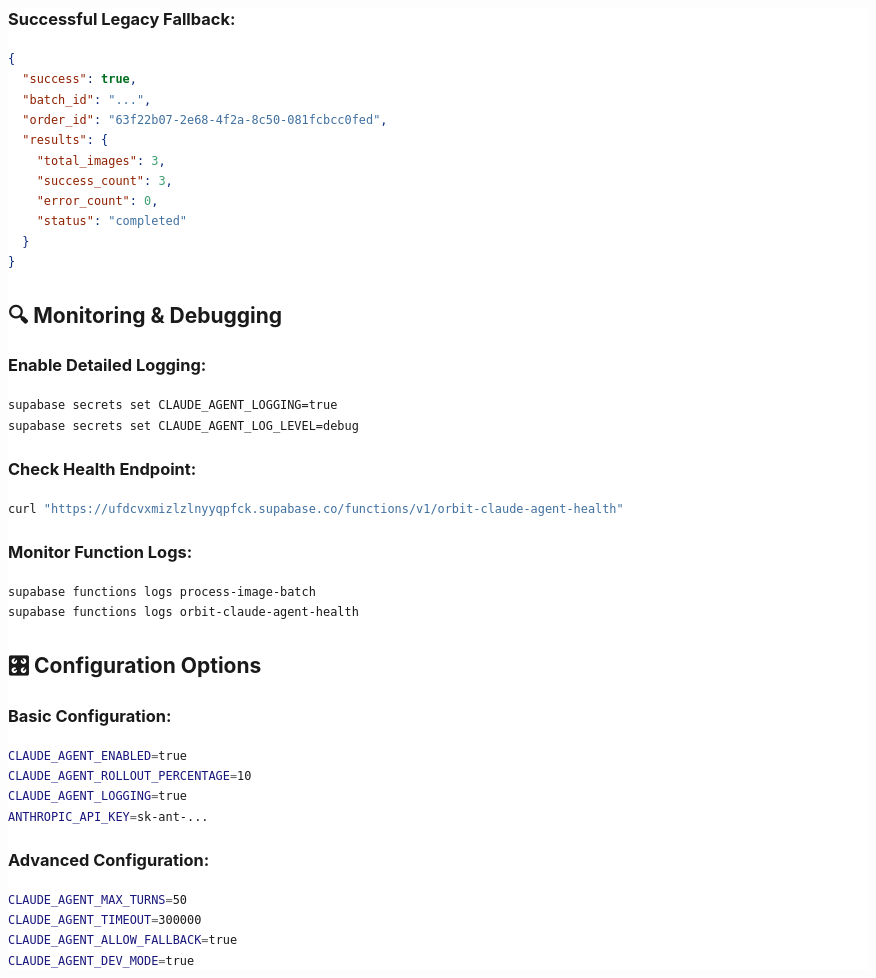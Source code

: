 ```json
```

### **Successful Legacy Fallback:**
```json
{
  "success": true,
  "batch_id": "...",
  "order_id": "63f22b07-2e68-4f2a-8c50-081fcbcc0fed",
  "results": {
    "total_images": 3,
    "success_count": 3,
    "error_count": 0,
    "status": "completed"
  }
}
```

## 🔍 **Monitoring & Debugging**

### **Enable Detailed Logging:**
```bash
supabase secrets set CLAUDE_AGENT_LOGGING=true
supabase secrets set CLAUDE_AGENT_LOG_LEVEL=debug
```

### **Check Health Endpoint:**
```bash
curl "https://ufdcvxmizlzlnyyqpfck.supabase.co/functions/v1/orbit-claude-agent-health"
```

### **Monitor Function Logs:**
```bash
supabase functions logs process-image-batch
supabase functions logs orbit-claude-agent-health
```

## 🎛️ **Configuration Options**

### **Basic Configuration:**
```bash
CLAUDE_AGENT_ENABLED=true
CLAUDE_AGENT_ROLLOUT_PERCENTAGE=10
CLAUDE_AGENT_LOGGING=true
ANTHROPIC_API_KEY=sk-ant-...
```

### **Advanced Configuration:**
```bash
CLAUDE_AGENT_MAX_TURNS=50
CLAUDE_AGENT_TIMEOUT=300000
CLAUDE_AGENT_ALLOW_FALLBACK=true
CLAUDE_AGENT_DEV_MODE=true
```
